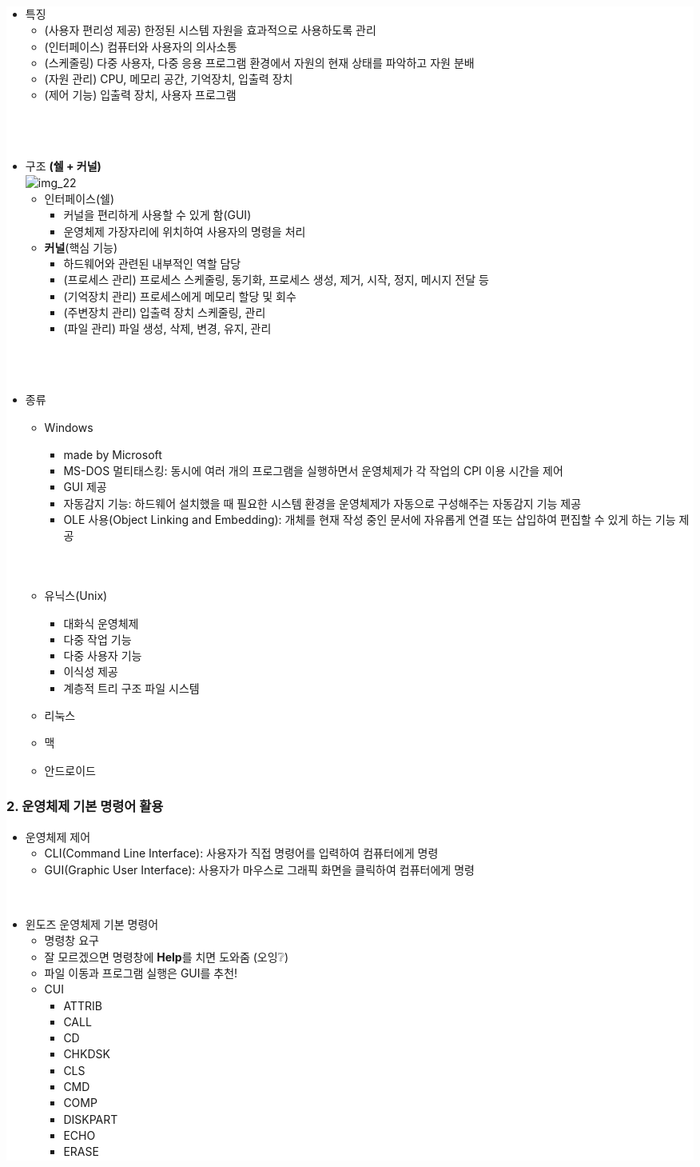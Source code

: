 * 특징
    * (사용자 편리성 제공) 한정된 시스템 자원을 효과적으로 사용하도록 관리
    * (인터페이스) 컴퓨터와 사용자의 의사소통 
    * (스케줄링) 다중 사용자, 다중 응용 프로그램 환경에서 자원의 현재 상태를 파악하고 자원 분배
    * (자원 관리) CPU, 메모리 공간, 기억장치, 입출력 장치
    * (제어 기능) 입출력 장치, 사용자 프로그램
<br>
<br>

* 구조 **(쉘 + 커널)**<br>
    ![img_22](https://user-images.githubusercontent.com/105165938/178730554-16955de7-f667-4510-9d01-b6c57ede11e2.jpeg)<br>
    * 인터페이스(쉘)
        * 커널을 편리하게 사용할 수 있게 함(GUI)
        * 운영체제 가장자리에 위치하여 사용자의 명령을 처리
    * **커널**(핵심 기능)
        * 하드웨어와 관련된 내부적인 역할 담당
        * (프로세스 관리) 프로세스 스케줄링, 동기화, 프로세스 생성, 제거, 시작, 정지, 메시지 전달 등
        * (기억장치 관리) 프로세스에게 메모리 할당 및 회수
        * (주변장치 관리) 입출력 장치 스케줄링, 관리
        * (파일 관리) 파일 생성, 삭제, 변경, 유지, 관리
<br>
<br>

* 종류
    * Windows
        * made by Microsoft
        * MS-DOS 멀티태스킹: 동시에 여러 개의 프로그램을 실행하면서 운영체제가 각 작업의 CPI 이용 시간을 제어
        * GUI 제공
        * 자동감지 기능: 하드웨어 설치했을 때 필요한 시스템 환경을 운영체제가 자동으로 구성해주는 자동감지 기능 제공
        * OLE 사용(Object Linking and Embedding): 개체를 현재 작성 중인 문서에 자유롭게 연결 또는 삽입하여 편집할 수 있게 하는 기능 제공
        <br>
        <br>
    * 유닉스(Unix)
        * 대화식 운영체제
        * 다중 작업 기능
        * 다중 사용자 기능
        * 이식성 제공
        * 계층적 트리 구조 파일 시스템

    * 리눅스
    * 맥
    * 안드로이드

### 2. 운영체제 기본 명령어 활용
* 운영체제 제어
    * CLI(Command Line Interface): 사용자가 직접 명령어를 입력하여 컴퓨터에게 명령
    * GUI(Graphic User Interface): 사용자가 마우스로 그래픽 화면을 클릭하여 컴퓨터에게 명령
<br>

* 윈도즈 운영체제 기본 명령어
    * 명령창 요구
    * 잘 모르겠으면 명령창에 **Help**를 치면 도와줌 (오잉❔)
    * 파일 이동과 프로그램 실행은 GUI를 추천!
    * CUI
        * ATTRIB
        * CALL
        * CD
        * CHKDSK
        * CLS
        * CMD
        * COMP
        * DISKPART
        * ECHO
        * ERASE